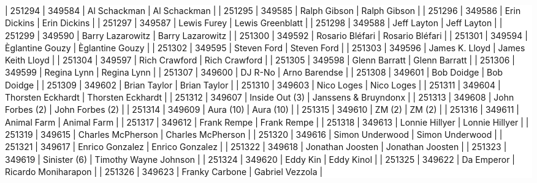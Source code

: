 | 251294 | 349584 | Al Schackman | Al Schackman |
| 251295 | 349585 | Ralph Gibson | Ralph Gibson |
| 251296 | 349586 | Erin Dickins | Erin Dickins |
| 251297 | 349587 | Lewis Furey | Lewis Greenblatt |
| 251298 | 349588 | Jeff Layton | Jeff Layton |
| 251299 | 349590 | Barry Lazarowitz | Barry Lazarowitz |
| 251300 | 349592 | Rosario Bléfari | Rosario Bléfari |
| 251301 | 349594 | Èglantine Gouzy | Èglantine Gouzy |
| 251302 | 349595 | Steven Ford | Steven Ford |
| 251303 | 349596 | James K. Lloyd | James Keith Lloyd |
| 251304 | 349597 | Rich Crawford | Rich Crawford |
| 251305 | 349598 | Glenn Barratt | Glenn Barratt |
| 251306 | 349599 | Regina Lynn | Regina Lynn |
| 251307 | 349600 | DJ R-No | Arno Barendse |
| 251308 | 349601 | Bob Doidge | Bob Doidge |
| 251309 | 349602 | Brian Taylor | Brian Taylor |
| 251310 | 349603 | Nico Loges | Nico Loges |
| 251311 | 349604 | Thorsten Eckhardt | Thorsten Eckhardt |
| 251312 | 349607 | Inside Out (3) | Janssens & Bruyndonx |
| 251313 | 349608 | John Forbes (2) | John Forbes (2) |
| 251314 | 349609 | Aura (10) | Aura (10) |
| 251315 | 349610 | ZM (2) | ZM (2) |
| 251316 | 349611 | Animal Farm | Animal Farm |
| 251317 | 349612 | Frank Rempe | Frank Rempe |
| 251318 | 349613 | Lonnie Hillyer | Lonnie Hillyer |
| 251319 | 349615 | Charles McPherson | Charles McPherson |
| 251320 | 349616 | Simon Underwood | Simon Underwood |
| 251321 | 349617 | Enrico Gonzalez | Enrico Gonzalez |
| 251322 | 349618 | Jonathan Joosten | Jonathan Joosten |
| 251323 | 349619 | Sinister (6) | Timothy Wayne Johnson |
| 251324 | 349620 | Eddy Kin | Eddy Kinol |
| 251325 | 349622 | Da Emperor | Ricardo Moniharapon |
| 251326 | 349623 | Franky Carbone | Gabriel Vezzola |
